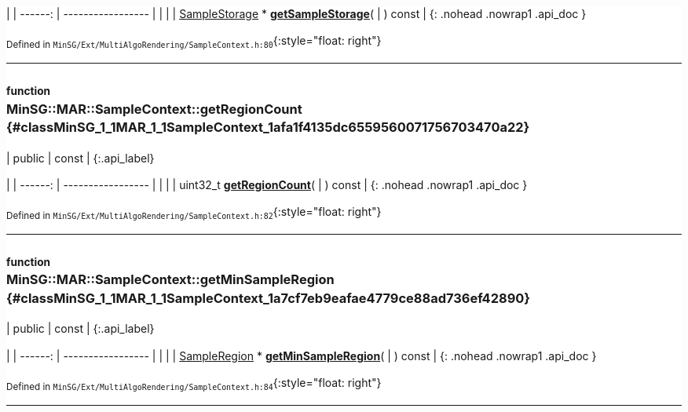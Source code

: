 |
| ------: | ----------------- |
|  |
| [SampleStorage](classMinSG_1_1MAR_1_1SampleStorage) * **[getSampleStorage](#classMinSG_1_1MAR_1_1SampleContext_1ab380914d52e7b982d1d5f7bfdaaaacec)**( |  ) const |
{: .nohead .nowrap1 .api_doc }





<sub>Defined in `MinSG/Ext/MultiAlgoRendering/SampleContext.h:80`</sub>{:style="float: right"}

-------------------------------------------------------------------

### <small>function</small><br/> MinSG::MAR::SampleContext::getRegionCount {#classMinSG_1_1MAR_1_1SampleContext_1afa1f4135dc6559560071756703470a22}

| public | const |
{:.api_label}

|
| ------: | ----------------- |
|  |
| uint32_t **[getRegionCount](#classMinSG_1_1MAR_1_1SampleContext_1afa1f4135dc6559560071756703470a22)**( |  ) const |
{: .nohead .nowrap1 .api_doc }





<sub>Defined in `MinSG/Ext/MultiAlgoRendering/SampleContext.h:82`</sub>{:style="float: right"}

-------------------------------------------------------------------

### <small>function</small><br/> MinSG::MAR::SampleContext::getMinSampleRegion {#classMinSG_1_1MAR_1_1SampleContext_1a7cf7eb9eafae4779ce88ad736ef42890}

| public | const |
{:.api_label}

|
| ------: | ----------------- |
|  |
| [SampleRegion](classMinSG_1_1MAR_1_1SampleRegion) * **[getMinSampleRegion](#classMinSG_1_1MAR_1_1SampleContext_1a7cf7eb9eafae4779ce88ad736ef42890)**( |  ) const |
{: .nohead .nowrap1 .api_doc }





<sub>Defined in `MinSG/Ext/MultiAlgoRendering/SampleContext.h:84`</sub>{:style="float: right"}

-------------------------------------------------------------------
